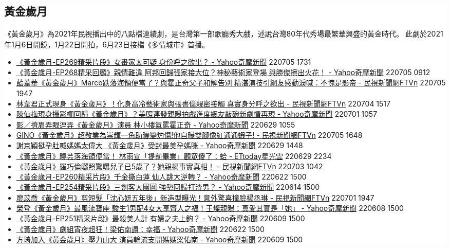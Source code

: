 ## 黃金歲月

《黃金歲月》為2021年民視播出中的八點檔連續劇，是台灣第一部歌廳秀大戲，述說台灣80年代秀場最繁華興盛的黃金時代。
此劇於2021年1月6日開鏡，1月22日開拍，6月23日接檔《多情城市》首播。
- [《黃金歲月-EP269精采片段》女畫家太可疑 身份呼之欲出？ - Yahoo奇摩新聞](https://tw.news.yahoo.com/%E9%BB%83%E9%87%91%E6%AD%B2%E6%9C%88-ep269%E7%B2%BE%E9%87%87%E7%89%87%E6%AE%B5-%E5%A5%B3%E7%95%AB%E5%AE%B6%E5%A4%AA%E5%8F%AF%E7%96%91-%E8%BA%AB%E4%BB%BD%E5%91%BC%E4%B9%8B%E6%AC%B2%E5%87%BA-093152430.html "《黃金歲月-EP269精采片段》女畫家太可疑 身份呼之欲出？ - Yahoo奇摩新聞") 220705 1731
- [《黃金歲月-EP268精采回顧》親情難違 阿邦回歸張家接大位？神秘藝術家登場 與勝傑擦出火花！ - Yahoo奇摩新聞](https://tw.news.yahoo.com/%E9%BB%83%E9%87%91%E6%AD%B2%E6%9C%88-ep268%E7%B2%BE%E9%87%87%E5%9B%9E%E9%A1%A7-%E8%A6%AA%E6%83%85%E9%9B%A3%E9%81%95-%E9%98%BF%E9%82%A6%E5%9B%9E%E6%AD%B8%E5%BC%B5%E5%AE%B6%E6%8E%A5%E5%A4%A7%E4%BD%8D-%E7%A5%9E%E7%A7%98%E8%97%9D%E8%A1%93%E5%AE%B6%E7%99%BB%E5%A0%B4-005000515.html "《黃金歲月-EP268精采回顧》親情難違 阿邦回歸張家接大位？神秘藝術家登場 與勝傑擦出火花！ - Yahoo奇摩新聞") 220705 0912
- [藍葦華《黃金歲月》Marco跌落海領便當了？與霍正奇父子和解告別 精湛演技引網友感動淚喊：不愧是影帝 - 民視新聞網FTVn](https://www.ftvnews.com.tw/news/detail/2022705W0274 "藍葦華《黃金歲月》Marco跌落海領便當了？與霍正奇父子和解告別 精湛演技引網友感動淚喊：不愧是影帝 - 民視新聞網FTVn") 220705 1947
- [林韋君正式現身《黃金歲月》！化身高冷藝術家與張書偉親密接觸 真實身分呼之欲出 - 民視新聞網FTVn](https://www.ftvnews.com.tw/news/detail/2022704W0170 "林韋君正式現身《黃金歲月》！化身高冷藝術家與張書偉親密接觸 真實身分呼之欲出 - 民視新聞網FTVn") 220704 1517
- [陳仙梅現身攝影棚回歸《黃金歲月》？美照連發親曝拍戲進度網友敲碗新劇情再現 - Yahoo奇摩新聞](https://tw.news.yahoo.com/%E9%99%B3%E4%BB%99%E6%A2%85%E7%8F%BE%E8%BA%AB%E6%94%9D%E5%BD%B1%E6%A3%9A%E5%9B%9E%E6%AD%B8-%E9%BB%83%E9%87%91%E6%AD%B2%E6%9C%88-%E7%BE%8E%E7%85%A7%E9%80%A3%E7%99%BC%E8%A6%AA%E6%9B%9D%E6%8B%8D%E6%88%B2%E9%80%B2%E5%BA%A6%E7%B6%B2%E5%8F%8B%E6%95%B2%E7%A2%97%E6%96%B0%E5%8A%87%E6%83%85%E5%86%8D%E7%8F%BE-025000562.html "陳仙梅現身攝影棚回歸《黃金歲月》？美照連發親曝拍戲進度網友敲碗新劇情再現 - Yahoo奇摩新聞") 220701 1057
- [影／擠眉弄眼逗弄《黃金歲月》演員 林小樓氣罵霍正奇 - Yahoo奇摩新聞](https://tw.news.yahoo.com/%E5%BD%B1-%E6%93%A0%E7%9C%89%E5%BC%84%E7%9C%BC%E9%80%97%E5%BC%84-%E9%BB%83%E9%87%91%E6%AD%B2%E6%9C%88-%E6%BC%94%E5%93%A1-%E6%9E%97%E5%B0%8F%E6%A8%93%E6%B0%A3%E7%BD%B5%E9%9C%8D%E6%AD%A3%E5%A5%87-023900231.html "影／擠眉弄眼逗弄《黃金歲月》演員 林小樓氣罵霍正奇 - Yahoo奇摩新聞") 220629 1055
- [GINO《黃金歲月》超敬業為崇輝一角助曬變灼傷!他自曝雙腳像紅通通蝦子! - 民視新聞網FTVn](https://www.ftvnews.com.tw/news/detail/2022705W0221 "GINO《黃金歲月》超敬業為崇輝一角助曬變灼傷!他自曝雙腳像紅通通蝦子! - 民視新聞網FTVn") 220705 1648
- [謝京穎挺孕肚喊媽媽太偉大 《黃金歲月》受封最美孕媽咪 - Yahoo奇摩新聞](https://tw.news.yahoo.com/%E8%AC%9D%E4%BA%AC%E7%A9%8E%E6%8C%BA%E5%AD%95%E8%82%9A%E5%96%8A%E5%AA%BD%E5%AA%BD%E5%A4%AA%E5%81%89%E5%A4%A7-%E9%BB%83%E9%87%91%E6%AD%B2%E6%9C%88-%E5%8F%97%E5%B0%81%E6%9C%80%E7%BE%8E%E5%AD%95%E5%AA%BD%E5%92%AA-062844988.html "謝京穎挺孕肚喊媽媽太偉大 《黃金歲月》受封最美孕媽咪 - Yahoo奇摩新聞") 220629 1448
- [《黃金歲月》曉芸落海領便當！ 林雨宣「提前畢業」觀眾傻了：蛤 - ETtoday星光雲](https://star.ettoday.net/news/2283635 "《黃金歲月》曉芸落海領便當！ 林雨宣「提前畢業」觀眾傻了：蛤 - ETtoday星光雲") 220629 2234
- [《黃金歲月》羅巧倫曬照驚曝兒子已5歲了？她親揭事實真相！ - 民視新聞網FTVn](https://www.ftvnews.com.tw/news/detail/2022703W0036 "《黃金歲月》羅巧倫曬照驚曝兒子已5歲了？她親揭事實真相！ - 民視新聞網FTVn") 220703 1042
- [《黃金歲月-EP260精采片段》千金撕白蓮 仙人跳大逆轉？ - Yahoo奇摩新聞](https://tw.news.yahoo.com/%E9%BB%83%E9%87%91%E6%AD%B2%E6%9C%88-ep260%E7%B2%BE%E9%87%87%E7%89%87%E6%AE%B5-%E5%8D%83%E9%87%91%E6%92%95%E7%99%BD%E8%93%AE-%E4%BB%99%E4%BA%BA%E8%B7%B3%E5%A4%A7%E9%80%86%E8%BD%89-102000162.html "《黃金歲月-EP260精采片段》千金撕白蓮 仙人跳大逆轉？ - Yahoo奇摩新聞") 220622 1500
- [《黃金歲月-EP254精采片段》三劍客大團圓 強勢回歸打渣男？ - Yahoo奇摩新聞](https://tw.news.yahoo.com/%E9%BB%83%E9%87%91%E6%AD%B2%E6%9C%88-ep254%E7%B2%BE%E9%87%87%E7%89%87%E6%AE%B5-%E4%B8%89%E5%8A%8D%E5%AE%A2%E5%A4%A7%E5%9C%98%E5%9C%93-%E5%BC%B7%E5%8B%A2%E5%9B%9E%E6%AD%B8%E6%89%93%E6%B8%A3%E7%94%B7-091251572.html "《黃金歲月-EP254精采片段》三劍客大團圓 強勢回歸打渣男？ - Yahoo奇摩新聞") 220614 1500
- [廖苡喬《黃金歲月》剪短髮「沈心妍五年後」新造型曝光！意外驚喜撞臉楊丞琳 - 民視新聞網FTVn](https://www.ftvnews.com.tw/news/detail/2022701W0243 "廖苡喬《黃金歲月》剪短髮「沈心妍五年後」新造型曝光！意外驚喜撞臉楊丞琳 - 民視新聞網FTVn") 220701 1947
- [榮登《黃金歲月》最風流寶座 駿生1男配4女大享齊人之福！王燦親曝：真愛其實是「她」 - Yahoo奇摩新聞](https://tw.news.yahoo.com/%E6%A6%AE%E7%99%BB-%E9%BB%83%E9%87%91%E6%AD%B2%E6%9C%88-%E6%9C%80%E9%A2%A8%E6%B5%81%E5%AF%B6%E5%BA%A7-%E9%A7%BF%E7%94%9F1%E7%94%B7%E9%85%8D4%E5%A5%B3%E5%A4%A7%E4%BA%AB%E9%BD%8A%E4%BA%BA%E4%B9%8B%E7%A6%8F-%E7%8E%8B%E7%87%A6%E8%A6%AA%E6%9B%9D-032000447.html "榮登《黃金歲月》最風流寶座 駿生1男配4女大享齊人之福！王燦親曝：真愛其實是「她」 - Yahoo奇摩新聞") 220608 1500
- [《黃金歲月-EP251精采片段》最殺美人計 有婦之夫上鉤？ - Yahoo奇摩新聞](https://tw.news.yahoo.com/%E9%BB%83%E9%87%91%E6%AD%B2%E6%9C%88-ep251%E7%B2%BE%E9%87%87%E7%89%87%E6%AE%B5-%E6%9C%80%E6%AE%BA%E7%BE%8E%E4%BA%BA%E8%A8%88-%E6%9C%89%E5%A9%A6%E4%B9%8B%E5%A4%AB%E4%B8%8A%E9%89%A4-083201342.html "《黃金歲月-EP251精采片段》最殺美人計 有婦之夫上鉤？ - Yahoo奇摩新聞") 220609 1500
- [《黃金歲月》劇組宵夜超狂！梁佑南讚：幸福 - Yahoo奇摩新聞](https://tw.news.yahoo.com/%E9%BB%83%E9%87%91%E6%AD%B2%E6%9C%88-%E5%8A%87%E7%B5%84%E5%AE%B5%E5%A4%9C%E8%B6%85%E7%8B%82-%E6%A2%81%E4%BD%91%E5%8D%97%E8%AE%9A-%E5%B9%B8%E7%A6%8F-035603111.html "《黃金歲月》劇組宵夜超狂！梁佑南讚：幸福 - Yahoo奇摩新聞") 220622 1500
- [方琦加入《黃金歲月》壓力山大 演員輪流支開媽媽梁佑南 - Yahoo奇摩新聞](https://tw.news.yahoo.com/%E6%96%B9%E7%90%A6%E5%8A%A0%E5%85%A5%E3%80%8A%E9%BB%83%E9%87%91%E6%AD%B2%E6%9C%88%E3%80%8B%E5%A3%93%E5%8A%9B%E5%B1%B1%E5%A4%A7-%E6%BC%94%E5%93%A1%E8%BC%AA%E6%B5%81%E6%94%AF%E9%96%8B%E5%AA%BD%E5%AA%BD%E6%A2%81%E4%BD%91%E5%8D%97-010006852.html "方琦加入《黃金歲月》壓力山大 演員輪流支開媽媽梁佑南 - Yahoo奇摩新聞") 220609 1500